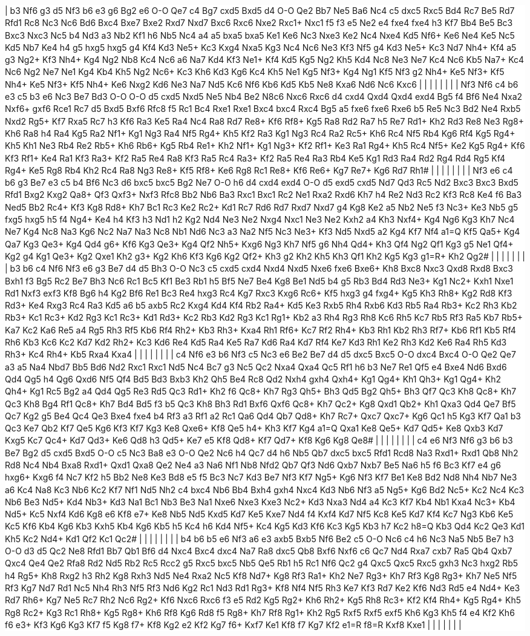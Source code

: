 | b3 Nf6 g3 d5 Nf3 b6 e3 g6 Bg2 e6 O-O Qe7 c4 Bg7 cxd5 Bxd5 d4 O-O Qe2 Bb7 Ne5 Ba6 Nc4 c5 dxc5 Rxc5 Bd4 Rc7 Be5 Rd7 Rfd1 Rc8 Nc3 Nc6 Bd6 Bxc4 Bxe7 Bxe2 Rxd7 Nxd7 Bxc6 Rxc6 Nxe2 Rxc1+ Nxc1 f5 f3 e5 Ne2 e4 fxe4 fxe4 h3 Kf7 Bb4 Be5 Bc3 Bxc3 Nxc3 Nc5 b4 Nd3 a3 Nb2 Kf1 h6 Nb5 Nc4 a4 a5 bxa5 bxa5 Ke1 Ke6 Nc3 Nxe3 Ke2 Nc4 Nxe4 Kd5 Nf6+ Ke6 Ne4 Ke5 Nc5 Kd5 Nb7 Ke4 h4 g5 hxg5 hxg5 g4 Kf4 Kd3 Ne5+ Kc3 Kxg4 Nxa5 Kg3 Nc4 Nc6 Ne3 Kf3 Nf5 g4 Kd3 Ne5+ Kc3 Nd7 Nh4+ Kf4 a5 g3 Ng2+ Kf3 Nh4+ Kg4 Ng2 Nb8 Kc4 Nc6 a6 Na7 Kd4 Kf3 Ne1+ Kf4 Kd5 Kg5 Ng2 Kh5 Kd4 Nc8 Ne3 Ne7 Kc4 Nc6 Kb5 Na7+ Kc4 Nc6 Ng2 Ne7 Ne1 Kg4 Kb4 Kh5 Ng2 Nc6+ Kc3 Kh6 Kd3 Kg6 Kc4 Kh5 Ne1 Kg5 Nf3+ Kg4 Ng1 Kf5 Nf3 g2 Nh4+ Ke5 Nf3+ Kf5 Nh4+ Ke5 Nf3+ Kf5 Nh4+ Ke6 Nxg2 Kd6 Ne3 Na7 Nd5 Kc6 Nf6 Kb6 Kd5 Kb5 Ne8 Kxa6 Nd6 Nc6 Kxc6 |  |  |  |  |  |  |
| Nf3 Nf6 c4 b6 e3 c5 b3 e6 Nc3 Be7 Bd3 O-O O-O d5 cxd5 Nxd5 Ne5 Nb4 Be2 N8c6 Nxc6 Rxc6 d4 cxd4 Qxd4 Qxd4 exd4 Bg5 f4 Bf6 Ne4 Nxa2 Nxf6+ gxf6 Rce1 Rc7 d5 Bxd5 Bxf6 Rfc8 f5 Rc1 Bc4 Rxe1 Rxe1 Bxc4 bxc4 Rxc4 Bg5 a5 fxe6 fxe6 Rxe6 b5 Re5 Nc3 Bd2 Ne4 Rxb5 Nxd2 Rg5+ Kf7 Rxa5 Rc7 h3 Kf6 Ra3 Ke5 Ra4 Nc4 Ra8 Rd7 Re8+ Kf6 Rf8+ Kg5 Ra8 Rd2 Ra7 h5 Re7 Rd1+ Kh2 Rd3 Re8 Ne3 Rg8+ Kh6 Ra8 h4 Ra4 Kg5 Ra2 Nf1+ Kg1 Ng3 Ra4 Nf5 Rg4+ Kh5 Kf2 Ra3 Kg1 Ng3 Rc4 Ra2 Rc5+ Kh6 Rc4 Nf5 Rb4 Kg6 Rf4 Kg5 Rg4+ Kh5 Kh1 Ne3 Rb4 Re2 Rb5+ Kh6 Rb6+ Kg5 Rb4 Re1+ Kh2 Nf1+ Kg1 Ng3+ Kf2 Rf1+ Ke3 Ra1 Rg4+ Kh5 Rc4 Nf5+ Ke2 Kg5 Rg4+ Kf6 Kf3 Rf1+ Ke4 Ra1 Kf3 Ra3+ Kf2 Ra5 Re4 Ra8 Kf3 Ra5 Rc4 Ra3+ Kf2 Ra5 Re4 Ra3 Rb4 Ke5 Kg1 Rd3 Ra4 Rd2 Rg4 Rd4 Rg5 Kf4 Rg4+ Ke5 Rg8 Rb4 Kh2 Rc4 Ra8 Ng3 Re8+ Kf5 Rf8+ Ke6 Rg8 Rc1 Re8+ Kf6 Re6+ Kg7 Re7+ Kg6 Rd7 Rh1# |  |  |  |  |  |  |
| Nf3 e6 c4 b6 g3 Be7 e3 c5 b4 Bf6 Nc3 d6 bxc5 bxc5 Bg2 Ne7 O-O h6 d4 cxd4 exd4 O-O d5 exd5 cxd5 Nd7 Qd3 Rc5 Nd2 Bxc3 Bxc3 Bxd5 Rfd1 Bxg2 Kxg2 Qa8+ Qf3 Qxf3+ Nxf3 Rfc8 Bb2 Nb6 Ba3 Rxc1 Bxc1 Rc2 Ne1 Rxa2 Rxd6 Kh7 h4 Re2 Nd3 Rc2 Kf3 Rc8 Ke4 f6 Ba3 Ned5 Bb2 Rc4+ Kf3 Kg8 Rd8+ Kh7 Bc1 Rc3 Ke2 Rc2+ Kd1 Rc7 Rd6 Rd7 Rxd7 Nxd7 g4 Kg8 Ke2 a5 Nb2 Ne5 f3 Nc3+ Ke3 Nb5 g5 fxg5 hxg5 h5 f4 Ng4+ Ke4 h4 Kf3 h3 Nd1 h2 Kg2 Nd4 Ne3 Ne2 Nxg4 Nxc1 Ne3 Ne2 Kxh2 a4 Kh3 Nxf4+ Kg4 Ng6 Kg3 Kh7 Nc4 Ne7 Kg4 Nc8 Na3 Kg6 Nc2 Na7 Na3 Nc8 Nb1 Nd6 Nc3 a3 Na2 Nf5 Nc3 Ne3+ Kf3 Nd5 Nxd5 a2 Kg4 Kf7 Nf4 a1=Q Kf5 Qa5+ Kg4 Qa7 Kg3 Qe3+ Kg4 Qd4 g6+ Kf6 Kg3 Qe3+ Kg4 Qf2 Nh5+ Kxg6 Ng3 Kh7 Nf5 g6 Nh4 Qd4+ Kh3 Qf4 Ng2 Qf1 Kg3 g5 Ne1 Qf4+ Kg2 g4 Kg1 Qe3+ Kg2 Qxe1 Kh2 g3+ Kg2 Kh6 Kf3 Kg6 Kg2 Qf2+ Kh3 g2 Kh2 Kh5 Kh3 Qf1 Kh2 Kg5 Kg3 g1=R+ Kh2 Qg2# |  |  |  |  |  |  |
| b3 b6 c4 Nf6 Nf3 e6 g3 Be7 d4 d5 Bh3 O-O Nc3 c5 cxd5 cxd4 Nxd4 Nxd5 Nxe6 fxe6 Bxe6+ Kh8 Bxc8 Nxc3 Qxd8 Rxd8 Bxc3 Bxh1 f3 Bg5 Rc2 Be7 Bh3 Nc6 Rc1 Bc5 Kf1 Be3 Rb1 h5 Bf5 Ne7 Be4 Kg8 Be1 Nd5 b4 g5 Rb3 Bd4 Rd3 Ne3+ Kg1 Nc2+ Kxh1 Nxe1 Rd1 Nxf3 exf3 Kf8 Bg6 h4 Kg2 Bf6 Re1 Bc3 Re4 hxg3 Rc4 Kg7 Rxc3 Kxg6 Rc6+ Kf5 hxg3 g4 fxg4+ Kg5 Kh3 Rh8+ Kg2 Rd8 Kf3 Rd3+ Ke4 Rxg3 Rc4 Ra3 Kd5 a6 b5 axb5 Rc2 Kxg4 Kd4 Kf4 Rb2 Ra4+ Kd5 Ke3 Rxb5 Rh4 Rxb6 Kd3 Rb5 Ra4 Rb3+ Kc2 Rh3 Kb2 Rb3+ Kc1 Rc3+ Kd2 Rg3 Kc1 Rc3+ Kd1 Rd3+ Kc2 Rb3 Kd2 Rg3 Kc1 Rg1+ Kb2 a3 Rh4 Rg3 Rh8 Kc6 Rh5 Kc7 Rb5 Rf3 Ra5 Kb7 Rb5+ Ka7 Kc2 Ka6 Re5 a4 Rg5 Rh3 Rf5 Kb6 Rf4 Rh2+ Kb3 Rh3+ Kxa4 Rh1 Rf6+ Kc7 Rf2 Rh4+ Kb3 Rh1 Kb2 Rh3 Rf7+ Kb6 Rf1 Kb5 Rf4 Rh6 Kb3 Kc6 Kc2 Kd7 Kd2 Rh2+ Kc3 Kd6 Re4 Kd5 Ra4 Ke5 Ra7 Kd6 Ra4 Kd7 Rf4 Ke7 Kd3 Rh1 Ke2 Rh3 Kd2 Ke6 Ra4 Rh5 Kd3 Rh3+ Kc4 Rh4+ Kb5 Rxa4 Kxa4 |  |  |  |  |  |  |
| c4 Nf6 e3 b6 Nf3 c5 Nc3 e6 Be2 Be7 d4 d5 dxc5 Bxc5 O-O dxc4 Bxc4 O-O Qe2 Qe7 a3 a5 Na4 Nbd7 Bb5 Bd6 Nd2 Rxc1 Rxc1 Nd5 Nc4 Bc7 g3 Nc5 Qc2 Nxa4 Qxa4 Qc5 Rf1 h6 b3 Ne7 Re1 Qf5 e4 Bxe4 Nd6 Bxd6 Qd4 Qg5 h4 Qg6 Qxd6 Nf5 Qf4 Bd5 Bd3 Bxb3 Kh2 Qh5 Be4 Rc8 Qd2 Nxh4 gxh4 Qxh4+ Kg1 Qg4+ Kh1 Qh3+ Kg1 Qg4+ Kh2 Qh4+ Kg1 Rc5 Bg2 a4 Qd4 Qg5 Re3 Rd5 Qc3 Rd1+ Kh2 f6 Qc8+ Kh7 Rg3 Qh5+ Bh3 Qd5 Bg2 Qh5+ Bh3 Qf7 Qc3 Kh8 Qc8+ Kh7 Qc3 Kh8 Bg4 Rf1 Qc8+ Kh7 Bd4 Bd5 f3 b5 Qc3 Kh8 Bh3 Rd1 Bxf6 Qxf6 Qc8+ Kh7 Qc2+ Kg8 Qxd1 Qb2+ Kh1 Qxa3 Qd4 Qe7 Bf5 Qc7 Kg2 g5 Be4 Qc4 Qe3 Bxe4 fxe4 b4 Rf3 a3 Rf1 a2 Rc1 Qa6 Qd4 Qb7 Qd8+ Kh7 Rc7+ Qxc7 Qxc7+ Kg6 Qc1 h5 Kg3 Kf7 Qa1 b3 Qc3 Ke7 Qb2 Kf7 Qe5 Kg6 Kf3 Kf7 Kg3 Ke8 Qxe6+ Kf8 Qe5 h4+ Kh3 Kf7 Kg4 a1=Q Qxa1 Ke8 Qe5+ Kd7 Qd5+ Ke8 Qxb3 Kd7 Kxg5 Kc7 Qc4+ Kd7 Qd3+ Ke6 Qd8 h3 Qd5+ Ke7 e5 Kf8 Qd8+ Kf7 Qd7+ Kf8 Kg6 Kg8 Qe8# |  |  |  |  |  |  |
| c4 e6 Nf3 Nf6 g3 b6 b3 Be7 Bg2 d5 cxd5 Bxd5 O-O c5 Nc3 Ba8 e3 O-O Qe2 Nc6 h4 Qc7 d4 h6 Nb5 Qb7 dxc5 bxc5 Rfd1 Rcd8 Na3 Rxd1+ Rxd1 Qb8 Nh2 Rd8 Nc4 Nb4 Bxa8 Rxd1+ Qxd1 Qxa8 Qe2 Ne4 a3 Na6 Nf1 Nb8 Nfd2 Qb7 Qf3 Nd6 Qxb7 Nxb7 Be5 Na6 h5 f6 Bc3 Kf7 e4 g6 hxg6+ Kxg6 f4 Nc7 Kf2 h5 Bb2 Ne8 Ke3 Bd8 e5 f5 Bc3 Nc7 Kd3 Be7 Nf3 Kf7 Ng5+ Kg6 Nf3 Kf7 Be1 Ke8 Bd2 Nd8 Nh4 Nb7 Ne3 a6 Kc4 Na8 Kc3 Nb6 Kc2 Kf7 Nf1 Nd5 Nh2 c4 bxc4 Nb6 Bb4 Bxh4 gxh4 Nxc4 Kd3 Nb6 Nf3 a5 Ng5+ Kg6 Bd2 Nc5+ Kc2 Nc4 Kc3 Nb6 Be3 Nd5+ Kd4 Nb3+ Kd3 Na1 Bc1 Nb3 Be3 Na1 Nxe6 Nxe3 Kxe3 Nc2+ Kd3 Nxa3 Nd4 a4 Kc3 Kf7 Kb4 Nb1 Kxa4 Nc3+ Kb4 Nd5+ Kc5 Nxf4 Kd6 Kg8 e6 Kf8 e7+ Ke8 Nb5 Nd5 Kxd5 Kd7 Ke5 Kxe7 Nd4 f4 Kxf4 Kd7 Nf5 Kc8 Ke5 Kd7 Kf4 Kc7 Ng3 Kb6 Ke5 Kc5 Kf6 Kb4 Kg6 Kb3 Kxh5 Kb4 Kg6 Kb5 h5 Kc4 h6 Kd4 Nf5+ Kc4 Kg5 Kd3 Kf6 Kc3 Kg5 Kb3 h7 Kc2 h8=Q Kb3 Qd4 Kc2 Qe3 Kd1 Kh5 Kc2 Nd4+ Kd1 Qf2 Kc1 Qc2# |  |  |  |  |  |  |
| b4 b6 b5 e6 Nf3 a6 e3 axb5 Bxb5 Nf6 Be2 c5 O-O Nc6 c4 h6 Nc3 Na5 Nb5 Be7 h3 O-O d3 d5 Qc2 Ne8 Rfd1 Bb7 Qb1 Bf6 d4 Nxc4 Bxc4 dxc4 Na7 Ra8 dxc5 Qb8 Bxf6 Nxf6 c6 Qc7 Nd4 Rxa7 cxb7 Ra5 Qb4 Qxb7 Qxc4 Qe4 Qe2 Rfa8 Rd2 Nd5 Rb2 Rc5 Rcc2 g5 Rxc5 bxc5 Nb5 Qe5 Rb1 h5 Rc1 Nf6 Qc2 g4 Qxc5 Qxc5 Rxc5 gxh3 Nc3 hxg2 Rb5 h4 Rg5+ Kh8 Rxg2 h3 Rh2 Kg8 Rxh3 Nd5 Ne4 Rxa2 Nc5 Kf8 Nd7+ Kg8 Rf3 Ra1+ Kh2 Ne7 Rg3+ Kh7 Rf3 Kg8 Rg3+ Kh7 Ne5 Nf5 Rf3 Kg7 Nd7 Rd1 Nc5 Nh4 Rh3 Nf5 Rf3 Nd6 Kg2 Rc1 Nd3 Rd1 Rg3+ Kf8 Nf4 Nf5 Rh3 Ke7 Kf3 Rd7 Ke2 Kf6 Nd3 Rd5 e4 Nd4+ Ke3 Rd7 Rh6+ Kg7 Ne5 Rc7 Rh2 Nc6 Rg2+ Kf6 Nxc6 Rxc6 f3 e5 Rd2 Kg5 Rg2+ Kh6 Rh2+ Kg5 Rh8 Rc3+ Kf2 Kf4 Rh4+ Kg5 Rg4+ Kh5 Rg8 Rc2+ Kg3 Rc1 Rh8+ Kg5 Rg8+ Kh6 Rf8 Kg6 Rd8 f5 Rg8+ Kh7 Rf8 Rg1+ Kh2 Rg5 Rxf5 Rxf5 exf5 Kh6 Kg3 Kh5 f4 e4 Kf2 Kh6 f6 e3+ Kf3 Kg6 Kg3 Kf7 f5 Kg8 f7+ Kf8 Kg2 e2 Kf2 Kg7 f6+ Kxf7 Ke1 Kf8 f7 Kg7 Kf2 e1=R f8=R Kxf8 Kxe1 |  |  |  |  |  |  |